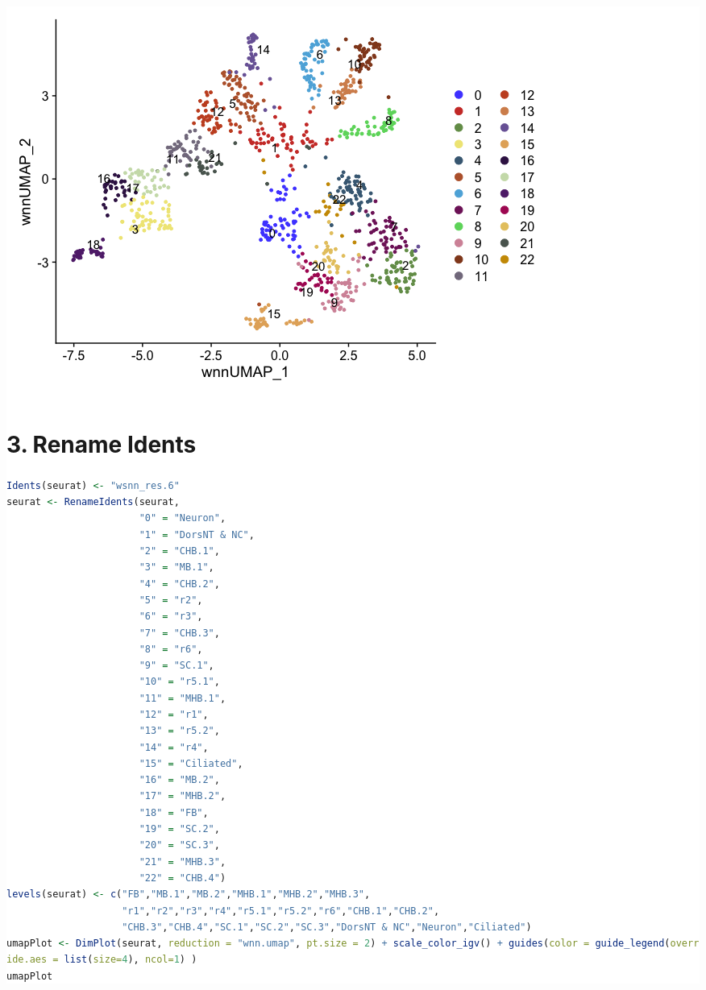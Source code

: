 ![](Figure2and5_files/figure-gfm/readData-1.png)

# 3. Rename Idents

``` r
Idents(seurat) <- "wsnn_res.6"
seurat <- RenameIdents(seurat,
                       "0" = "Neuron",
                       "1" = "DorsNT & NC",
                       "2" = "CHB.1",
                       "3" = "MB.1",
                       "4" = "CHB.2",
                       "5" = "r2",
                       "6" = "r3",
                       "7" = "CHB.3",
                       "8" = "r6",
                       "9" = "SC.1",
                       "10" = "r5.1",
                       "11" = "MHB.1",
                       "12" = "r1",
                       "13" = "r5.2",
                       "14" = "r4",
                       "15" = "Ciliated",
                       "16" = "MB.2",
                       "17" = "MHB.2",
                       "18" = "FB",
                       "19" = "SC.2",
                       "20" = "SC.3",
                       "21" = "MHB.3",
                       "22" = "CHB.4")
levels(seurat) <- c("FB","MB.1","MB.2","MHB.1","MHB.2","MHB.3",
                    "r1","r2","r3","r4","r5.1","r5.2","r6","CHB.1","CHB.2",
                    "CHB.3","CHB.4","SC.1","SC.2","SC.3","DorsNT & NC","Neuron","Ciliated")
umapPlot <- DimPlot(seurat, reduction = "wnn.umap", pt.size = 2) + scale_color_igv() + guides(color = guide_legend(override.aes = list(size=4), ncol=1) )
umapPlot
```
